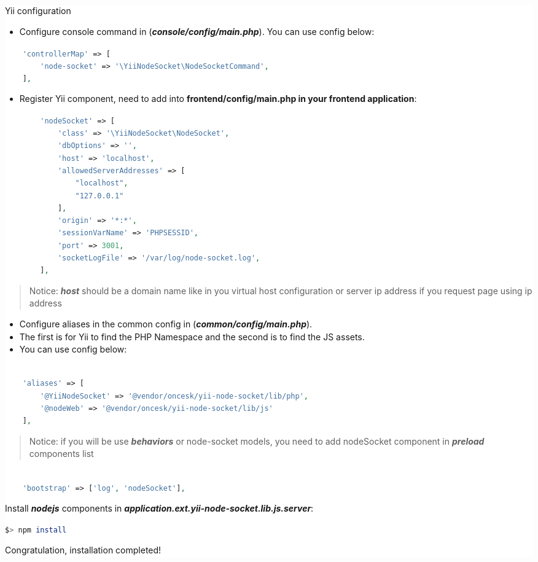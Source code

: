 Yii configuration<br>
 * Configure console command in (***console/config/main.php***). You can use config below:

```php
    'controllerMap' => [
        'node-socket' => '\YiiNodeSocket\NodeSocketCommand',
    ],
```

 * Register Yii component, need to add into **frontend/config/main.php in your frontend application**:

```php
		'nodeSocket' => [
		    'class' => '\YiiNodeSocket\NodeSocket',
		    'dbOptions' => '',
		    'host' => 'localhost',
		    'allowedServerAddresses' => [
		        "localhost",
		        "127.0.0.1"
		    ],
		    'origin' => '*:*',
		    'sessionVarName' => 'PHPSESSID',
		    'port' => 3001,
		    'socketLogFile' => '/var/log/node-socket.log',
		],
```
> Notice: ***host*** should be a domain name like in you virtual host configuration or server ip address if you request page using ip address

 * Configure aliases in the common config in (***common/config/main.php***). 
 * The first is for Yii to find the PHP Namespace and the second is to find the JS assets.
 * You can use config below:

```php

    'aliases' => [
        '@YiiNodeSocket' => '@vendor/oncesk/yii-node-socket/lib/php',
        '@nodeWeb' => '@vendor/oncesk/yii-node-socket/lib/js'
    ],
```


> Notice: if you will be use ***behaviors*** or node-socket models, you need to add nodeSocket component in ***preload*** components list

```php

    'bootstrap' => ['log', 'nodeSocket'],

```

Install ***nodejs*** components in ***application.ext.yii-node-socket.lib.js.server***:
```bash
$> npm install
```

Congratulation, installation completed!
